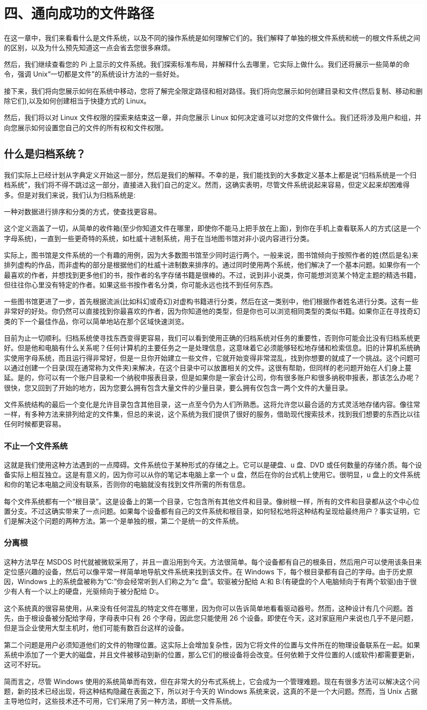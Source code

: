 # 四、通向成功的文件路径

在这一章中，我们来看看什么是文件系统，以及不同的操作系统是如何理解它们的。我们解释了单独的根文件系统和统一的根文件系统之间的区别，以及为什么预先知道这一点会省去您很多麻烦。

然后，我们继续查看您的 Pi 上显示的文件系统。我们探索标准布局，并解释什么去哪里，它实际上做什么。我们还将展示一些简单的命令，强调 Unix“一切都是文件”的系统设计方法的一些好处。

接下来，我们将向您展示如何在系统中移动，您将了解完全限定路径和相对路径。我们将向您展示如何创建目录和文件(然后复制、移动和删除它们),以及如何创建相当于快捷方式的 Linux。

然后，我们将以对 Linux 文件权限的探索来结束这一章，并向您展示 Linux 如何决定谁可以对您的文件做什么。我们还将涉及用户和组，并向您展示如何设置您自己的文件的所有权和文件权限。

## 什么是归档系统？

我们实际上已经计划从字典定义开始这一部分，然后是我们的解释。不幸的是，我们能找到的大多数定义基本上都是说“归档系统是一个归档系统”，我们将不得不跳过这一部分，直接进入我们自己的定义。然而，这确实表明，尽管文件系统说起来容易，但定义起来却困难得多。但是对我们来说，我们认为归档系统是:

一种对数据进行排序和分类的方式，使查找更容易。

这个定义涵盖了一切，从简单的收件箱(至少你知道文件在哪里，即使你不能马上把手放在上面)，到你在手机上查看联系人的方式(这是一个字母系统)，一直到一些更奇特的系统，如杜威十进制系统，用于在当地图书馆对非小说内容进行分类。

实际上，图书馆是文件系统的一个有趣的用例，因为大多数图书馆至少同时运行两个。一般来说，图书馆倾向于按照作者的姓(然后是名)来排列虚构的作品，而非虚构的部分是根据他们的杜威十进制数来排序的。通过同时使用两个系统，他们解决了一个基本问题。如果你有一个最喜欢的作者，并想找到更多他们的书，按作者的名字存储书籍是很棒的。不过，说到非小说类，你可能想浏览某个特定主题的精选书籍，但往往你心里没有特定的作者。如果这些书按作者名分类，你可能永远也找不到任何东西。

一些图书馆更进了一步，首先根据流派(比如科幻或奇幻)对虚构书籍进行分类，然后在这一类别中，他们根据作者姓名进行分类。这有一些非常好的好处。你仍然可以直接找到你最喜欢的作者，因为你知道他的类型，但是你也可以浏览相同类型的类似书籍。如果你正在寻找奇幻类的下一个最佳作品，你可以简单地站在那个区域快速浏览。

目前为止一切顺利。归档系统使寻找东西变得更容易，我们可以看到使用正确的归档系统对任务的重要性，否则你可能会比没有归档系统更好。但是他和电脑有什么关系呢？任何计算机的主要任务之一是处理信息，这意味着它必须能够轻松地存储和检索信息。旧的计算机系统确实使用字母系统，而且运行得非常好，但是一旦你开始建立一些文件，它就开始变得非常混乱，找到你想要的就成了一个挑战。这个问题可以通过创建一个目录(现在通常称为文件夹)来解决，在这个目录中可以放置相关的文件。这很有帮助，但同样的老问题开始在人们身上蔓延。是的，你可以有一个账户目录和一个纳税申报表目录，但是如果你是一家会计公司，你有很多账户和很多纳税申报表，那该怎么办呢？很快，您又回到了开始的地方，因为您要么拥有包含大量文件的少量目录，要么拥有仅包含一两个文件的大量目录。

文件系统结构的最后一个变化是允许目录包含其他目录，这一点至今仍为人们所熟悉。这将允许您以最合适的方式灵活地存储内容。像往常一样，有多种方法来排列给定的文件集，但总的来说，这个系统为我们提供了很好的服务，借助现代搜索技术，找到我们想要的东西比以往任何时候都更容易。

### 不止一个文件系统

这就是我们使用这种方法遇到的一点障碍。文件系统位于某种形式的存储之上。它可以是硬盘、u 盘、DVD 或任何数量的存储介质。每个设备实际上相互独立。这是有意义的，因为你可以从你的笔记本电脑上拿一个 u 盘，然后在你的台式机上使用它。很明显，u 盘上的文件系统和你的笔记本电脑之间没有联系，否则你的电脑就没有找到文件所需的所有信息。

每个文件系统都有一个“根目录”。这是设备上的第一个目录，它包含所有其他文件和目录。像树根一样，所有的文件和目录都从这个中心位置分支。不过这确实带来了一点问题。如果每个设备都有自己的文件系统和根目录，如何轻松地将这种结构呈现给最终用户？事实证明，它们是解决这个问题的两种方法。第一个是单独的根，第二个是统一的文件系统。

### 分离根

这种方法早在 MSDOS 时代就被微软采用了，并且一直沿用到今天。方法很简单。每个设备都有自己的根条目，然后用户可以使用该条目来定位感兴趣的设备，然后可以像平常一样简单地导航文件系统来找到该文件。在 Windows 下，每个根目录都有自己的字母。由于历史原因，Windows 上的系统盘被称为“C:”你会经常听到人们称之为“c 盘”。软驱被分配给 A:和 B:(有硬盘的个人电脑倾向于有两个软驱)由于很少有人有一个以上的硬盘，光驱倾向于被分配给 D:。

这个系统真的很容易使用，从来没有任何混乱的特定文件在哪里，因为你可以告诉简单地看看驱动器号。然而，这种设计有几个问题。首先，由于根设备被分配给字母，字母表中只有 26 个字母，因此您只能使用 26 个设备。即使在今天，这对家庭用户来说也几乎不是问题，但是当企业使用大型主机时，他们可能有数百台这样的设备。

第二个问题是用户必须知道他们的文件的物理位置。这实际上会增加复杂性，因为它将文件的位置与文件所在的物理设备联系在一起。如果系统中添加了一个更大的磁盘，并且文件被移动到新的位置，那么它们的根设备将会改变。任何依赖于文件位置的人(或软件)都需要更新，这可不好玩。

简而言之，尽管 Windows 使用的系统简单而有效，但在非常大的分布式系统上，它会成为一个管理难题。现在有很多方法可以解决这个问题，新的技术已经出现，将这种结构隐藏在表面之下，所以对于今天的 Windows 系统来说，这真的不是一个大问题。然而，当 Unix 占据主导地位时，这些技术还不可用，它们采用了另一种方法，即统一文件系统。
